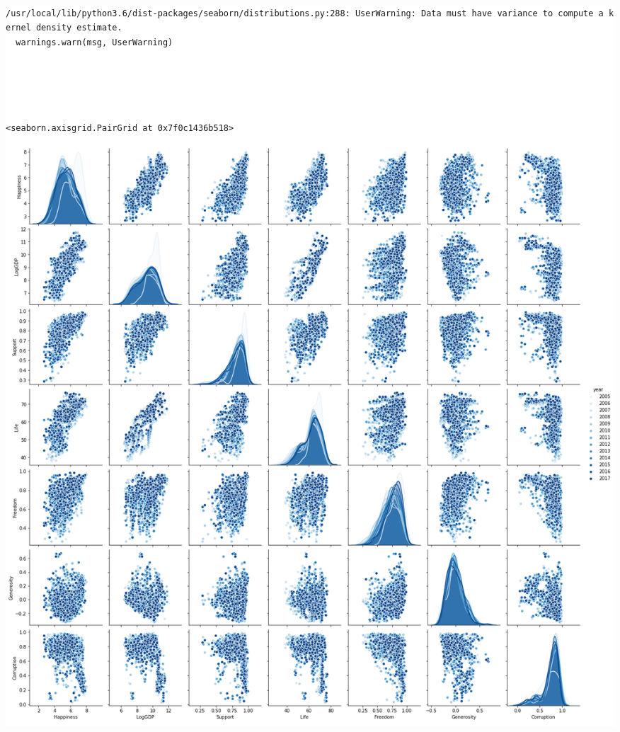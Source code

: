     /usr/local/lib/python3.6/dist-packages/seaborn/distributions.py:288: UserWarning: Data must have variance to compute a kernel density estimate.
      warnings.warn(msg, UserWarning)





    <seaborn.axisgrid.PairGrid at 0x7f0c1436b518>




![png](output_9_2.png)

